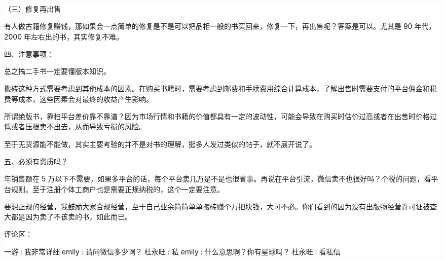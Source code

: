 （三）修复再出售 

有人做古籍修复赚钱，那如果会一点简单的修复是不是可以把品相一般的书买回来，修复一下，再出售呢？答案是可以。尤其是 90 年代，2000 年左右出的书，其实修复不难。 

四、注意事项： 

总之搞二手书一定要懂版本知识。 

搬砖这种方式需要考虑到其他成本的因素。在购买书籍时，需要考虑到邮费和手续费用综合计算成本，了解出售时需要支付的平台佣金和税费等成本，这些因素会对最终的收益产生影响。 

所谓绝版书，靠扫平台差价靠不靠谱？因为市场行情和书籍的价值都具有一定的波动性，可能会导致在购买时估价过高或者在出售时价格过低或者压根卖不出去，从而导致亏损的风险。 

至于无货源能不能做，其实主要考验的并不是对书的理解，挺多人发过类似的帖子，就不展开说了。 

五、必须有资质吗？ 

年销售额在 5 万以下不需要，如果多平台的话，每个平台卖几万是不是也很省事。再说在平台引流，微信卖不也很好吗？个税的问题，看平台规则。至于注册个体工商户也是需要正规纳税的，这个一定要注意。 

要想正规的经营，我鼓励大家合规经营，至于自己业余简简单单搬砖赚个万把块钱，大可不必。你们看到的因为没有出版物经营许可证被查大都是因为卖了不该卖的书，如此而已。 

评论区： 

一游 : 我非常详细 emily : 请问微信多少啊？ 杜永旺 : 私 emily : 什么意思啊？你有星球吗？ 杜永旺 : 看私信